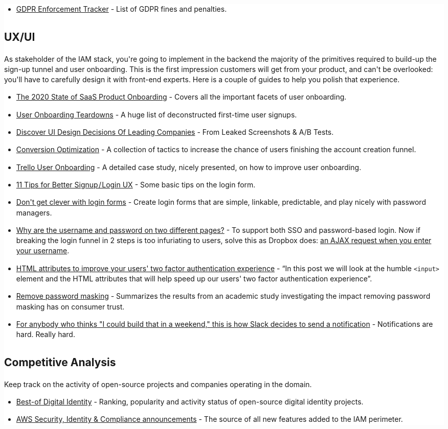 - [GDPR Enforcement Tracker](http://enforcementtracker.com) - List of GDPR fines and penalties.

## UX/UI

As stakeholder of the IAM stack, you're going to implement in the backend the majority of the primitives required to build-up the sign-up tunnel and user onboarding. This is the first impression customers will get from your product, and can't be overlooked: you'll have to carefully design it with front-end experts. Here is a couple of guides to help you polish that experience.

- [The 2020 State of SaaS Product Onboarding](https://userpilot.com/saas-product-onboarding/) - Covers all the important facets of user onboarding.

- [User Onboarding Teardowns](https://www.useronboard.com/user-onboarding-teardowns/) - A huge list of deconstructed first-time user signups.

- [Discover UI Design Decisions Of Leading Companies](https://goodui.org/leaks/) - From Leaked Screenshots & A/B Tests.

- [Conversion Optimization](https://www.nickkolenda.com/conversion-optimization-psychology/#cro-tactic11) - A collection of tactics to increase the chance of users finishing the account creation funnel.

- [Trello User Onboarding](https://growth.design/case-studies/trello-user-onboarding/) - A detailed case study, nicely presented, on how to improve user onboarding.

- [11 Tips for Better Signup / Login UX](https://learnui.design/blog/tips-signup-login-ux.html) - Some basic tips on the login form.

- [Don't get clever with login forms](http://bradfrost.com/blog/post/dont-get-clever-with-login-forms/) - Create login forms that are simple, linkable, predictable, and play nicely with password managers.

- [Why are the username and password on two different pages?](https://www.twilio.com/blog/why-username-and-password-on-two-different-pages) - To support both SSO and password-based login. Now if breaking the login funnel in 2 steps is too infuriating to users, solve this as Dropbox does: [an AJAX request when you enter your username](https://news.ycombinator.com/item?id=19174355).

- [HTML attributes to improve your users' two factor authentication experience](https://www.twilio.com/blog/html-attributes-two-factor-authentication-autocomplete) - “In this post we will look at the humble `<input>` element and the HTML attributes that will help speed up our users' two factor authentication experience”.

- [Remove password masking](http://passwordmasking.com) - Summarizes the results from an academic study investigating the impact removing password masking has on consumer trust.

- [For anybody who thinks "I could build that in a weekend," this is how Slack decides to send a notification](https://twitter.com/ProductHunt/status/979912670970249221) - Notifications are hard. Really hard.

## Competitive Analysis

Keep track on the activity of open-source projects and companies operating in the domain.

- [Best-of Digital Identity](https://github.com/jruizaranguren/best-of-digital-identity) - Ranking, popularity and activity status of open-source digital identity projects.

- [AWS Security, Identity & Compliance announcements](https://aws.amazon.com/about-aws/whats-new/security_identity_and_compliance/) - The source of all new features added to the IAM perimeter.

